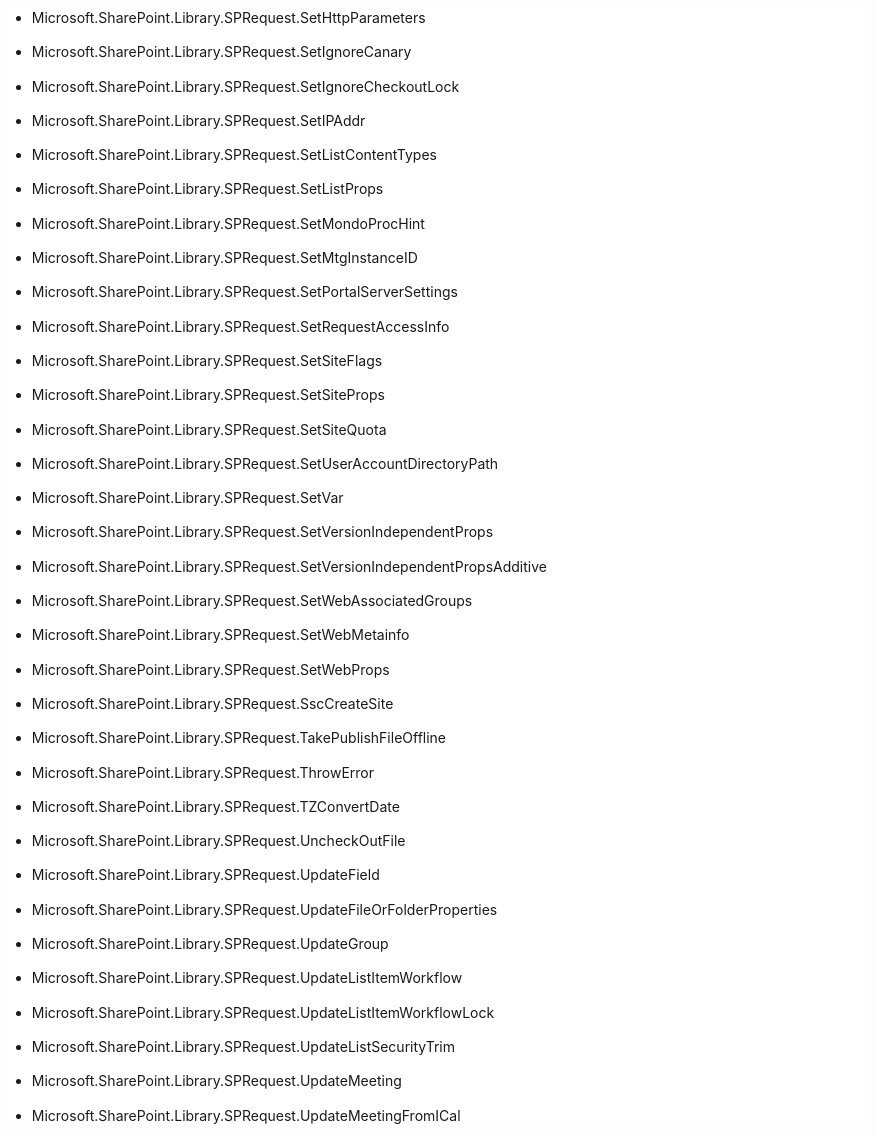 -   Microsoft.SharePoint.Library.SPRequest.SetHttpParameters

-   Microsoft.SharePoint.Library.SPRequest.SetIgnoreCanary

-   Microsoft.SharePoint.Library.SPRequest.SetIgnoreCheckoutLock

-   Microsoft.SharePoint.Library.SPRequest.SetIPAddr

-   Microsoft.SharePoint.Library.SPRequest.SetListContentTypes

-   Microsoft.SharePoint.Library.SPRequest.SetListProps

-   Microsoft.SharePoint.Library.SPRequest.SetMondoProcHint

-   Microsoft.SharePoint.Library.SPRequest.SetMtgInstanceID

-   Microsoft.SharePoint.Library.SPRequest.SetPortalServerSettings

-   Microsoft.SharePoint.Library.SPRequest.SetRequestAccessInfo

-   Microsoft.SharePoint.Library.SPRequest.SetSiteFlags

-   Microsoft.SharePoint.Library.SPRequest.SetSiteProps

-   Microsoft.SharePoint.Library.SPRequest.SetSiteQuota

-   Microsoft.SharePoint.Library.SPRequest.SetUserAccountDirectoryPath

-   Microsoft.SharePoint.Library.SPRequest.SetVar

-   Microsoft.SharePoint.Library.SPRequest.SetVersionIndependentProps

-   Microsoft.SharePoint.Library.SPRequest.SetVersionIndependentPropsAdditive

-   Microsoft.SharePoint.Library.SPRequest.SetWebAssociatedGroups

-   Microsoft.SharePoint.Library.SPRequest.SetWebMetainfo

-   Microsoft.SharePoint.Library.SPRequest.SetWebProps

-   Microsoft.SharePoint.Library.SPRequest.SscCreateSite

-   Microsoft.SharePoint.Library.SPRequest.TakePublishFileOffline

-   Microsoft.SharePoint.Library.SPRequest.ThrowError

-   Microsoft.SharePoint.Library.SPRequest.TZConvertDate

-   Microsoft.SharePoint.Library.SPRequest.UncheckOutFile

-   Microsoft.SharePoint.Library.SPRequest.UpdateField

-   Microsoft.SharePoint.Library.SPRequest.UpdateFileOrFolderProperties

-   Microsoft.SharePoint.Library.SPRequest.UpdateGroup

-   Microsoft.SharePoint.Library.SPRequest.UpdateListItemWorkflow

-   Microsoft.SharePoint.Library.SPRequest.UpdateListItemWorkflowLock

-   Microsoft.SharePoint.Library.SPRequest.UpdateListSecurityTrim

-   Microsoft.SharePoint.Library.SPRequest.UpdateMeeting

-   Microsoft.SharePoint.Library.SPRequest.UpdateMeetingFromICal
